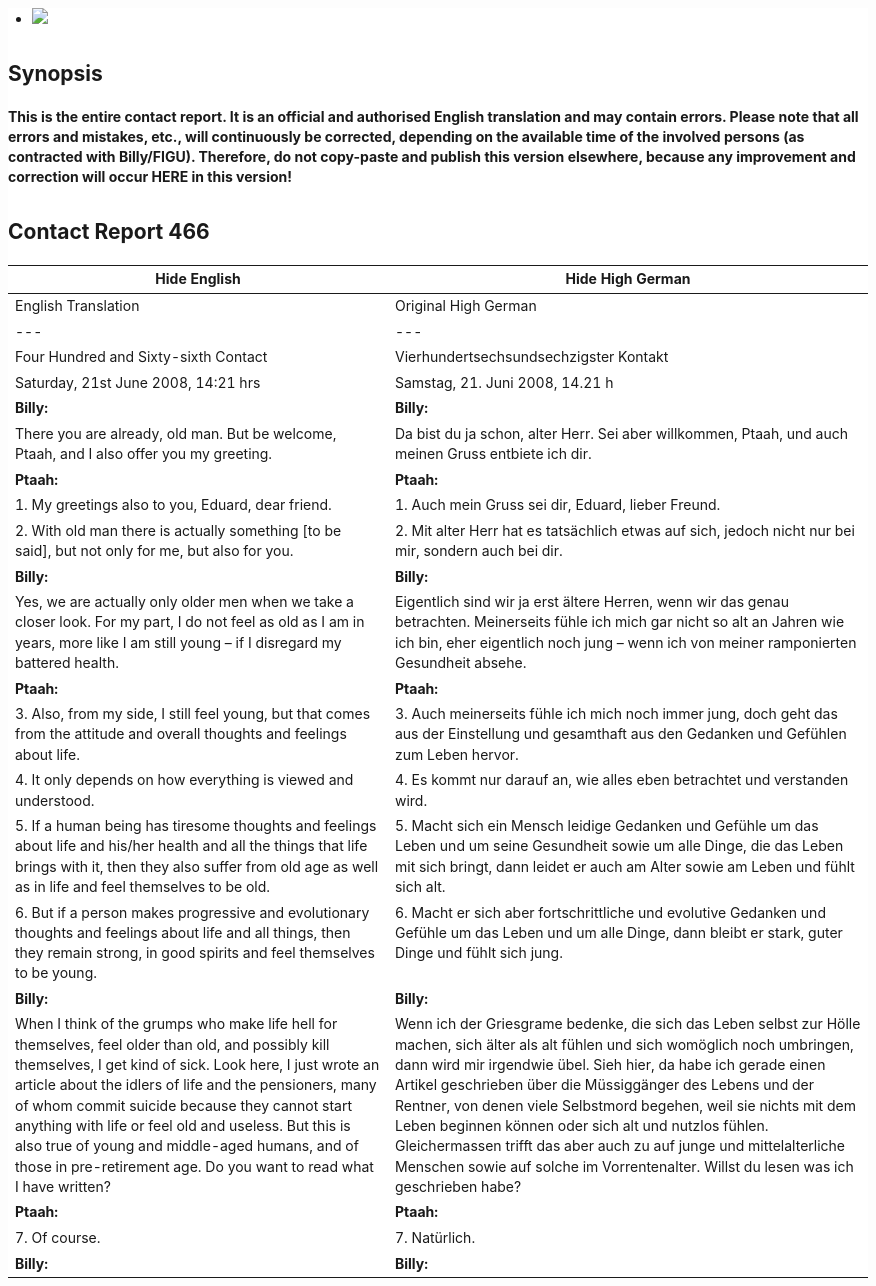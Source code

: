 
  * [![](https://www.futureofmankind.co.uk/w/images/thumb/2/28/Kontakberichte_Block_11_Front_Cover.jpg/160px-Kontakberichte_Block_11_Front_Cover.jpg)](https://www.futureofmankind.co.uk/Billy_Meier/<https:/www.futureofmankind.co.uk/w/images/2/28/Kontakberichte_Block_11_Front_Cover.jpg>)


## Synopsis
**This is the entire contact report. It is an official and authorised English translation and may contain errors. Please note that all errors and mistakes, etc., will continuously be corrected, depending on the available time of the involved persons (as contracted with Billy/FIGU). Therefore, do not copy-paste and publish this version elsewhere, because any improvement and correction will occur HERE in this version!**
## Contact Report 466
Hide English | Hide High German  
---|---  
English Translation | Original High German  
---|---  
Four Hundred and Sixty-sixth Contact  | Vierhundertsechsundsechzigster Kontakt   
Saturday, 21st June 2008, 14:21 hrs  | Samstag, 21. Juni 2008, 14.21 h   
**Billy:** | **Billy:**  
There you are already, old man. But be welcome, Ptaah, and I also offer you my greeting.  | Da bist du ja schon, alter Herr. Sei aber willkommen, Ptaah, und auch meinen Gruss entbiete ich dir.   
**Ptaah:** | **Ptaah:**  
1. My greetings also to you, Eduard, dear friend.  | 1. Auch mein Gruss sei dir, Eduard, lieber Freund.   
2. With old man there is actually something [to be said], but not only for me, but also for you.  | 2. Mit alter Herr hat es tatsächlich etwas auf sich, jedoch nicht nur bei mir, sondern auch bei dir.   
**Billy:** | **Billy:**  
Yes, we are actually only older men when we take a closer look. For my part, I do not feel as old as I am in years, more like I am still young – if I disregard my battered health.  | Eigentlich sind wir ja erst ältere Herren, wenn wir das genau betrachten. Meinerseits fühle ich mich gar nicht so alt an Jahren wie ich bin, eher eigentlich noch jung – wenn ich von meiner ramponierten Gesundheit absehe.   
**Ptaah:** | **Ptaah:**  
3. Also, from my side, I still feel young, but that comes from the attitude and overall thoughts and feelings about life.  | 3. Auch meinerseits fühle ich mich noch immer jung, doch geht das aus der Einstellung und gesamthaft aus den Gedanken und Gefühlen zum Leben hervor.   
4. It only depends on how everything is viewed and understood.  | 4. Es kommt nur darauf an, wie alles eben betrachtet und verstanden wird.   
5. If a human being has tiresome thoughts and feelings about life and his/her health and all the things that life brings with it, then they also suffer from old age as well as in life and feel themselves to be old.  | 5. Macht sich ein Mensch leidige Gedanken und Gefühle um das Leben und um seine Gesundheit sowie um alle Dinge, die das Leben mit sich bringt, dann leidet er auch am Alter sowie am Leben und fühlt sich alt.   
6. But if a person makes progressive and evolutionary thoughts and feelings about life and all things, then they remain strong, in good spirits and feel themselves to be young.  | 6. Macht er sich aber fortschrittliche und evolutive Gedanken und Gefühle um das Leben und um alle Dinge, dann bleibt er stark, guter Dinge und fühlt sich jung.   
**Billy:** | **Billy:**  
When I think of the grumps who make life hell for themselves, feel older than old, and possibly kill themselves, I get kind of sick. Look here, I just wrote an article about the idlers of life and the pensioners, many of whom commit suicide because they cannot start anything with life or feel old and useless. But this is also true of young and middle-aged humans, and of those in pre-retirement age. Do you want to read what I have written?  | Wenn ich der Griesgrame bedenke, die sich das Leben selbst zur Hölle machen, sich älter als alt fühlen und sich womöglich noch umbringen, dann wird mir irgendwie übel. Sieh hier, da habe ich gerade einen Artikel geschrieben über die Müssiggänger des Lebens und der Rentner, von denen viele Selbstmord begehen, weil sie nichts mit dem Leben beginnen können oder sich alt und nutzlos fühlen. Gleichermassen trifft das aber auch zu auf junge und mittelalterliche Menschen sowie auf solche im Vorrentenalter. Willst du lesen was ich geschrieben habe?   
**Ptaah:** | **Ptaah:**  
7. Of course.  | 7. Natürlich.   
**Billy:** | **Billy:**  